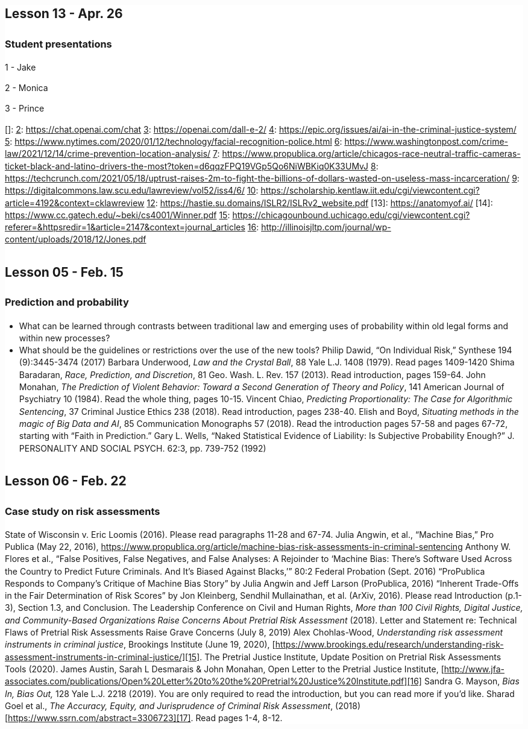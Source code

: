 ## Lesson 13 - Apr. 26

### Student presentations

1 - Jake

2 - Monica

3 - Prince



[]:	
[2]:	https://chat.openai.com/chat
[3]:	https://openai.com/dall-e-2/
[4]:	https://epic.org/issues/ai/ai-in-the-criminal-justice-system/
[5]:	https://www.nytimes.com/2020/01/12/technology/facial-recognition-police.html
[6]:	https://www.washingtonpost.com/crime-law/2021/12/14/crime-prevention-location-analysis/
[7]:	https://www.propublica.org/article/chicagos-race-neutral-traffic-cameras-ticket-black-and-latino-drivers-the-most?token=d6qqzFPQ19VGp5Qo6NiWBKiq0K33UMvJ
[8]:	https://techcrunch.com/2021/05/18/uptrust-raises-2m-to-fight-the-billions-of-dollars-wasted-on-useless-mass-incarceration/
[9]:	https://digitalcommons.law.scu.edu/lawreview/vol52/iss4/6/
[10]:	https://scholarship.kentlaw.iit.edu/cgi/viewcontent.cgi?article=4192&context=cklawreview
[12]:	https://hastie.su.domains/ISLR2/ISLRv2_website.pdf
[13]:	https://anatomyof.ai/
[14]:	https://www.cc.gatech.edu/~beki/cs4001/Winner.pdf
[15]:	https://chicagounbound.uchicago.edu/cgi/viewcontent.cgi?referer=&httpsredir=1&article=2147&context=journal_articles
[16]:	http://illinoisjltp.com/journal/wp-content/uploads/2018/12/Jones.pdf

[17]:	https://digitalcommons.law.seattleu.edu/cgi/viewcontent.cgi?article=1757&context=faculty




## Lesson 05 - Feb. 15
### Prediction and probability
- What can be learned through contrasts between traditional law and emerging uses of probability within old legal forms and within new processes? 
- What should be the guidelines or restrictions over the use of the new tools?
Philip Dawid, “On Individual Risk,” Synthese 194 (9):3445-3474 (2017)
Barbara Underwood, _Law and the Crystal Ball_, 88 Yale L.J. 1408 (1979). Read pages 1409-1420
Shima Baradaran, _Race, Prediction, and Discretion_, 81 Geo. Wash. L. Rev. 157 (2013). Read introduction, pages 159-64.
John Monahan, _The Prediction of Violent Behavior: Toward a Second Generation of Theory and Policy_, 141 American Journal of Psychiatry 10 (1984). Read the whole thing, pages 10-15.
Vincent Chiao, _Predicting Proportionality: The Case for Algorithmic Sentencing_, 37 Criminal Justice Ethics 238 (2018). Read introduction, pages 238-40.
Elish and Boyd, _Situating methods in the magic of Big Data and AI_, 85 Communication Monographs 57 (2018). Read the introduction pages 57-58 and pages 67-72, starting with “Faith in Prediction.”
Gary L. Wells, “Naked Statistical Evidence of Liability: Is Subjective Probability Enough?” J. PERSONALITY AND SOCIAL PSYCH. 62:3, pp. 739-752 (1992)

## Lesson 06 - Feb. 22
### Case study on risk assessments
State of Wisconsin v. Eric Loomis (2016). Please read paragraphs 11-28 and 67-74.
Julia Angwin, et al., “Machine Bias,” Pro Publica (May 22, 2016), https://www.propublica.org/article/machine-bias-risk-assessments-in-criminal-sentencing
Anthony W. Flores et al., “False Positives, False Negatives, and False Analyses: A Rejoinder to ‘Machine Bias: There’s Software Used Across the Country to Predict Future Criminals. And It’s Biased Against Blacks,’” 80:2 Federal Probation (Sept. 2016)
“ProPublica Responds to Company’s Critique of Machine Bias Story” by Julia
Angwin and Jeff Larson (ProPublica, 2016)
“Inherent Trade-Offs in the Fair Determination of Risk Scores” by Jon Kleinberg, Sendhil Mullainathan, et al. (ArXiv, 2016). Please read Introduction (p.1-3), Section 1.3, and Conclusion.
The Leadership Conference on Civil and Human Rights, _More than 100 Civil Rights, Digital Justice, and Community-Based Organizations Raise Concerns About Pretrial Risk Assessment_ (2018).
Letter and Statement re: Technical Flaws of Pretrial Risk Assessments Raise Grave Concerns (July 8, 2019)
Alex Chohlas-Wood, _Understanding risk assessment instruments in criminal justice_, Brookings Institute (June 19, 2020), [https://www.brookings.edu/research/understanding-risk-assessment-instruments-in-criminal-justice/][15].
The Pretrial Justice Institute, Update Position on Pretrial Risk Assessments Tools (2020).
James Austin, Sarah L Desmarais & John Monahan, Open Letter to the Pretrial Justice Institute, [http://www.jfa-associates.com/publications/Open%20Letter%20to%20the%20Pretrial%20Justice%20Institute.pdf][16] 
Sandra G. Mayson, _Bias In, Bias Out,_ 128 Yale L.J. 2218 (2019). You are only required to read the introduction, but you can read more if you’d like.
Sharad Goel et al., _The Accuracy, Equity, and Jurisprudence of Criminal Risk Assessment_, (2018) [https://www.ssrn.com/abstract=3306723][17]. Read pages 1-4, 8-12.

[1]:	https://canvas.harvard.edu/courses/52624/files/6238076/download?wrap=1
[2]:	https://canvas.harvard.edu/courses/52624/files/6238076/download?download_frd=1
[3]:	https://canvas.harvard.edu/courses/52624/files/6238076/download?wrap=1
[4]:	https://canvas.harvard.edu/courses/52624/files/6238076/download?download_frd=1
[5]:	https://canvas.harvard.edu/courses/52624/files/6298539/download?wrap=1
[6]:	https://canvas.harvard.edu/courses/52624/files/6298539/download?wrap=1
[7]:	https://canvas.harvard.edu/courses/52624/files/6259925/download?wrap=1
[8]:	https://canvas.harvard.edu/courses/52624/files/6259925/download?download_frd=1
[9]:	https://canvas.harvard.edu/courses/52624/files/6259925/download?wrap=1
[10]:	https://canvas.harvard.edu/courses/52624/files/6259925/download?download_frd=1
[11]:	https://canvas.harvard.edu/courses/52624/files/6259925/download?download_frd=1
[12]:	https://hbr.org/2018/07/want-less-biased-decisions-use-algorithms
[15]:	https://www.brookings.edu/research/understanding-risk-assessment-instruments-in-criminal-justice/
[16]:	http://www.jfa-associates.com/publications/Open%20Letter%20to%20the%20Pretrial%20Justice%20Institute.pdf
[17]:	https://www.ssrn.com/abstract=3306723
[18]:	https://papers.ssrn.com/sol3/papers.cfm?abstract_id=3453632
[21]:	https://people.csail.mit.edu/pkrafft/papers/critplat-policy-vs-practice.pdf
[22]:	http://lcfi.ac.uk/media/uploads/files/AIES-19_paper_188_Whittlestone_Nyrup_Alexandrova_Cave.pdf
[23]:	https://digitalcommons.law.scu.edu/lawreview/vol52/iss4/6/
[24]:	https://canvas.harvard.edu/courses/97168/files/14213843?wrap=1
[25]:	https://canvas.harvard.edu/courses/97168/files/14136220?wrap=1
[26]:	https://www.salon.com/2019/03/05/how-self-driving-cars-could-harm-marginalized-communities_partner/
[27]:	https://www.aclu.org/legal-document/community-control-over-police-surveillance-ccops-model-bill
[28]:	https://scholarship.kentlaw.iit.edu/cgi/viewcontent.cgi?article=4192&context=cklawreview
[29]:	http://cardozolawreview.com/wp-content/uploads/2020/10/1.-Ajunwa.41.5.6.FINAL-3.pdf
[30]:	https://scholarship.kentlaw.iit.edu/cgi/viewcontent.cgi?article=4192&context=cklawreview
[31]:	http://cardozolawreview.com/wp-content/uploads/2020/10/1.-Ajunwa.41.5.6.FINAL-3.pdf
[32]:	https://www.booker.senate.gov/news/press/booker-wyden-clarke-introduce-bill-requiring-companies-to-target-bias-in-corporate-algorithms
[33]:	https://www.vox.com/the-highlight/2019/5/22/18273284/ai-algorithmic-bill-of-rights-accountability-transparency-consent-bias
[34]:	https://fortune.com/2021/11/12/ai-bill-of-rights-biden-artificial-intelligence-steve-ritter-mitek-systems/
[35]:	https://lpeproject.org/blog/algorithmic-imaginaries-the-political-limits-of-legal-and-computational-reasoning
[36]:	https://whitecollar.thenewinquiry.com/
[37]:	https://whitecollar.thenewinquiry.com/static/whitepaper.pdf